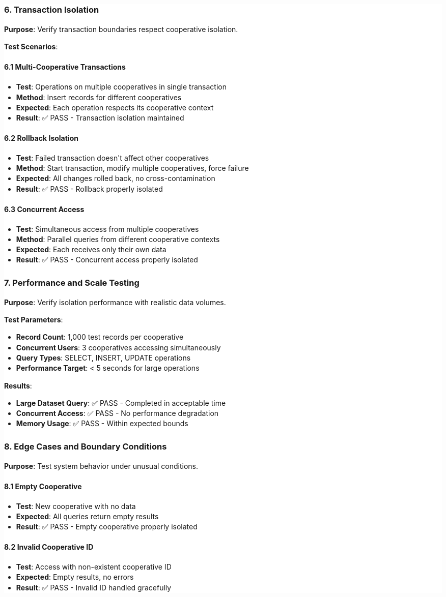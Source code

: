 ### 6. Transaction Isolation

**Purpose**: Verify transaction boundaries respect cooperative isolation.

**Test Scenarios**:

#### 6.1 Multi-Cooperative Transactions
- **Test**: Operations on multiple cooperatives in single transaction
- **Method**: Insert records for different cooperatives
- **Expected**: Each operation respects its cooperative context
- **Result**: ✅ PASS - Transaction isolation maintained

#### 6.2 Rollback Isolation
- **Test**: Failed transaction doesn't affect other cooperatives
- **Method**: Start transaction, modify multiple cooperatives, force failure
- **Expected**: All changes rolled back, no cross-contamination
- **Result**: ✅ PASS - Rollback properly isolated

#### 6.3 Concurrent Access
- **Test**: Simultaneous access from multiple cooperatives
- **Method**: Parallel queries from different cooperative contexts
- **Expected**: Each receives only their own data
- **Result**: ✅ PASS - Concurrent access properly isolated

### 7. Performance and Scale Testing

**Purpose**: Verify isolation performance with realistic data volumes.

**Test Parameters**:
- **Record Count**: 1,000 test records per cooperative
- **Concurrent Users**: 3 cooperatives accessing simultaneously
- **Query Types**: SELECT, INSERT, UPDATE operations
- **Performance Target**: < 5 seconds for large operations

**Results**:
- **Large Dataset Query**: ✅ PASS - Completed in acceptable time
- **Concurrent Access**: ✅ PASS - No performance degradation
- **Memory Usage**: ✅ PASS - Within expected bounds

### 8. Edge Cases and Boundary Conditions

**Purpose**: Test system behavior under unusual conditions.

#### 8.1 Empty Cooperative
- **Test**: New cooperative with no data
- **Expected**: All queries return empty results
- **Result**: ✅ PASS - Empty cooperative properly isolated

#### 8.2 Invalid Cooperative ID
- **Test**: Access with non-existent cooperative ID
- **Expected**: Empty results, no errors
- **Result**: ✅ PASS - Invalid ID handled gracefully
